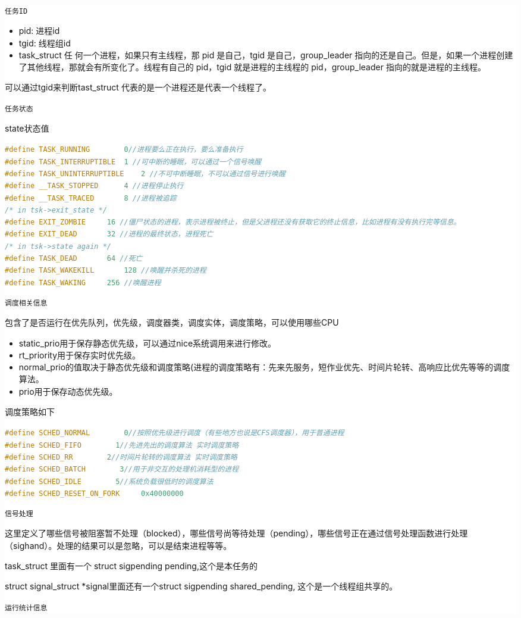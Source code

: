 `任务ID`

- pid: 进程id
- tgid: 线程组id
- task_struct
任
何一个进程，如果只有主线程，那 pid 是自己，tgid 是自己，group_leader 指向的还是自己。但是，如果一个进程创建了其他线程，那就会有所变化了。线程有自己的 pid，tgid 就是进程的主线程的 pid，group_leader 指向的就是进程的主线程。

可以通过tgid来判断tast_struct 代表的是一个进程还是代表一个线程了。

`任务状态`

state状态值

```c
#define TASK_RUNNING        0//进程要么正在执行，要么准备执行
#define TASK_INTERRUPTIBLE  1 //可中断的睡眠，可以通过一个信号唤醒
#define TASK_UNINTERRUPTIBLE    2 //不可中断睡眠，不可以通过信号进行唤醒
#define __TASK_STOPPED      4 //进程停止执行
#define __TASK_TRACED       8 //进程被追踪
/* in tsk->exit_state */ 
#define EXIT_ZOMBIE     16 //僵尸状态的进程，表示进程被终止，但是父进程还没有获取它的终止信息，比如进程有没有执行完等信息。                     
#define EXIT_DEAD       32 //进程的最终状态，进程死亡
/* in tsk->state again */ 
#define TASK_DEAD       64 //死亡
#define TASK_WAKEKILL       128 //唤醒并杀死的进程
#define TASK_WAKING     256 //唤醒进程
```

`调度相关信息`

包含了是否运行在优先队列，优先级，调度器类，调度实体，调度策略，可以使用哪些CPU

- static_prio用于保存静态优先级，可以通过nice系统调用来进行修改。
- rt_priority用于保存实时优先级。
- normal_prio的值取决于静态优先级和调度策略(进程的调度策略有：先来先服务，短作业优先、时间片轮转、高响应比优先等等的调度算法。
- prio用于保存动态优先级。

调度策略如下

```c
#define SCHED_NORMAL        0//按照优先级进行调度（有些地方也说是CFS调度器），用于普通进程
#define SCHED_FIFO        1//先进先出的调度算法 实时调度策略
#define SCHED_RR        2//时间片轮转的调度算法 实时调度策略
#define SCHED_BATCH        3//用于非交互的处理机消耗型的进程
#define SCHED_IDLE        5//系统负载很低时的调度算法
#define SCHED_RESET_ON_FORK     0x40000000
```

`信号处理`

这里定义了哪些信号被阻塞暂不处理（blocked），哪些信号尚等待处理（pending），哪些信号正在通过信号处理函数进行处理（sighand）。处理的结果可以是忽略，可以是结束进程等等。

task_struct 里面有一个 struct sigpending pending,这个是本任务的

struct signal_struct *signal里面还有一个struct sigpending shared_pending, 这个是一个线程组共享的。

`运行统计信息`
